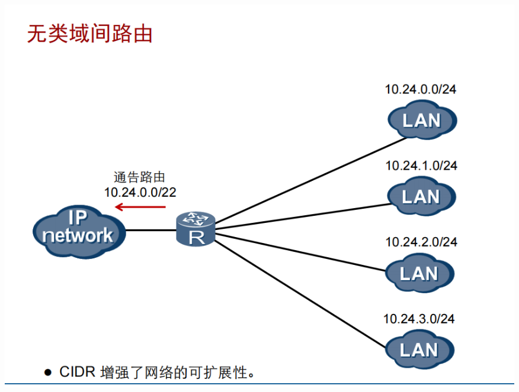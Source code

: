 ![image-20221012151443816](HCIA%20%E7%BD%91%E7%BB%9C%E5%B7%A5%E7%A8%8B%E6%8A%80%E6%9C%AF.assets/image-20221012151443816.png)
